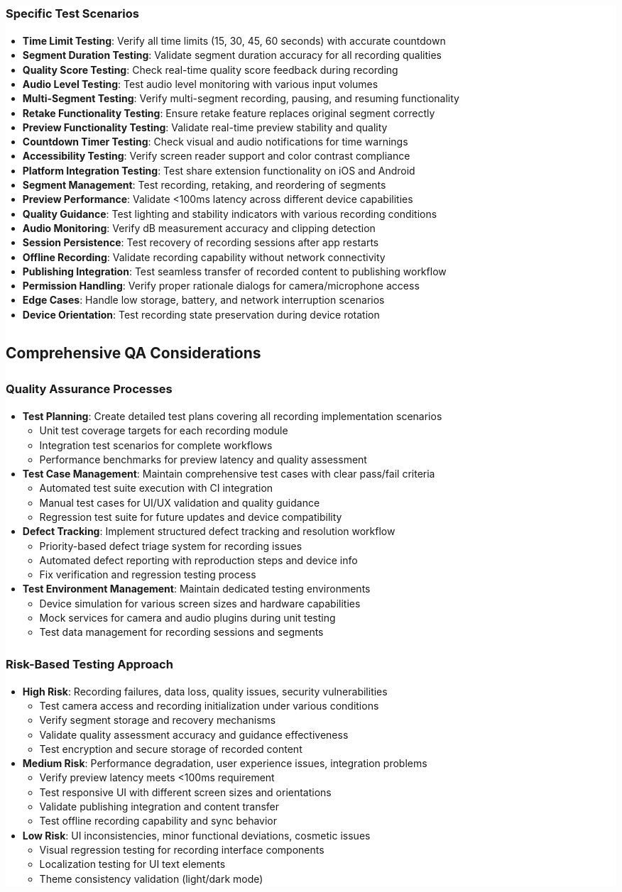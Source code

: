 ### Specific Test Scenarios
- **Time Limit Testing**: Verify all time limits (15, 30, 45, 60 seconds) with accurate countdown
- **Segment Duration Testing**: Validate segment duration accuracy for all recording qualities
- **Quality Score Testing**: Check real-time quality score feedback during recording
- **Audio Level Testing**: Test audio level monitoring with various input volumes
- **Multi-Segment Testing**: Verify multi-segment recording, pausing, and resuming functionality
- **Retake Functionality Testing**: Ensure retake feature replaces original segment correctly
- **Preview Functionality Testing**: Validate real-time preview stability and quality
- **Countdown Timer Testing**: Check visual and audio notifications for time warnings
- **Accessibility Testing**: Verify screen reader support and color contrast compliance
- **Platform Integration Testing**: Test share extension functionality on iOS and Android
- **Segment Management**: Test recording, retaking, and reordering of segments
- **Preview Performance**: Validate <100ms latency across different device capabilities
- **Quality Guidance**: Test lighting and stability indicators with various recording conditions
- **Audio Monitoring**: Verify dB measurement accuracy and clipping detection
- **Session Persistence**: Test recovery of recording sessions after app restarts
- **Offline Recording**: Validate recording capability without network connectivity
- **Publishing Integration**: Test seamless transfer of recorded content to publishing workflow
- **Permission Handling**: Verify proper rationale dialogs for camera/microphone access
- **Edge Cases**: Handle low storage, battery, and network interruption scenarios
- **Device Orientation**: Test recording state preservation during device rotation

## Comprehensive QA Considerations

### Quality Assurance Processes
- **Test Planning**: Create detailed test plans covering all recording implementation scenarios
  - Unit test coverage targets for each recording module
  - Integration test scenarios for complete workflows
  - Performance benchmarks for preview latency and quality assessment
- **Test Case Management**: Maintain comprehensive test cases with clear pass/fail criteria
  - Automated test suite execution with CI integration
  - Manual test cases for UI/UX validation and quality guidance
  - Regression test suite for future updates and device compatibility
- **Defect Tracking**: Implement structured defect tracking and resolution workflow
  - Priority-based defect triage system for recording issues
  - Automated defect reporting with reproduction steps and device info
  - Fix verification and regression testing process
- **Test Environment Management**: Maintain dedicated testing environments
  - Device simulation for various screen sizes and hardware capabilities
  - Mock services for camera and audio plugins during unit testing
  - Test data management for recording sessions and segments

### Risk-Based Testing Approach
- **High Risk**: Recording failures, data loss, quality issues, security vulnerabilities
  - Test camera access and recording initialization under various conditions
  - Verify segment storage and recovery mechanisms
  - Validate quality assessment accuracy and guidance effectiveness
  - Test encryption and secure storage of recorded content
- **Medium Risk**: Performance degradation, user experience issues, integration problems
  - Verify preview latency meets <100ms requirement
  - Test responsive UI with different screen sizes and orientations
  - Validate publishing integration and content transfer
  - Test offline recording capability and sync behavior
- **Low Risk**: UI inconsistencies, minor functional deviations, cosmetic issues
  - Visual regression testing for recording interface components
  - Localization testing for UI text elements
  - Theme consistency validation (light/dark mode)
